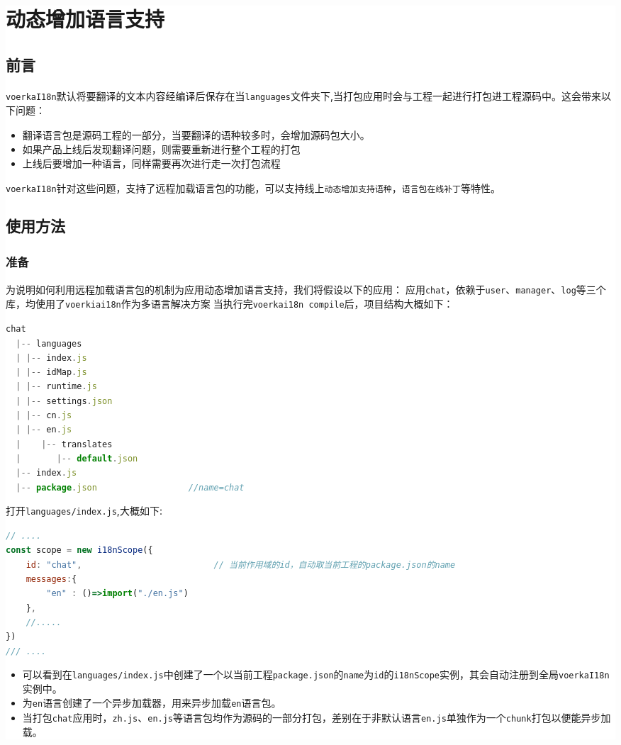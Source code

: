 # 动态增加语言支持

## 前言
`voerkaI18n`默认将要翻译的文本内容经编译后保存在当`languages`文件夹下,当打包应用时会与工程一起进行打包进工程源码中。这会带来以下问题：
- 翻译语言包是源码工程的一部分，当要翻译的语种较多时，会增加源码包大小。
- 如果产品上线后发现翻译问题，则需要重新进行整个工程的打包
- 上线后要增加一种语言，同样需要再次进行走一次打包流程

`voerkaI18n`针对这些问题，支持了远程加载语言包的功能，可以支持线上`动态增加支持语种`，`语言包在线补丁`等特性。


## 使用方法

### 准备

为说明如何利用远程加载语言包的机制为应用动态增加语言支持，我们将假设以下的应用：
应用`chat`，依赖于`user`、`manager`、`log`等三个库，均使用了`voerkiai18n`作为多语言解决方案
当执行完`voerkai18n compile`后，项目结构大概如下：
```javascript
chat
  |-- languages
  | |-- index.js
  | |-- idMap.js   
  | |-- runtime.js
  | |-- settings.json                  
  | |-- cn.js
  | |-- en.js
  |    |-- translates
  |       |-- default.json
  |-- index.js
  |-- package.json                  //name=chat

```
打开`languages/index.js`,大概如下:
```javascript
// ....
const scope = new i18nScope({
    id: "chat",                          // 当前作用域的id，自动取当前工程的package.json的name
    messages:{ 
        "en" : ()=>import("./en.js")
    },
    //.....
}) 
/// ....
```
- 可以看到在`languages/index.js`中创建了一个以当前工程`package.json`的`name`为`id`的`i18nScope`实例，其会自动注册到全局`voerkaI18n`实例中。
- 为`en`语言创建了一个异步加载器，用来异步加载`en`语言包。
- 当打包`chat`应用时，`zh.js`、`en.js`等语言包均作为源码的一部分打包，差别在于非默认语言`en.js`单独作为一个`chunk`打包以便能异步加载。
